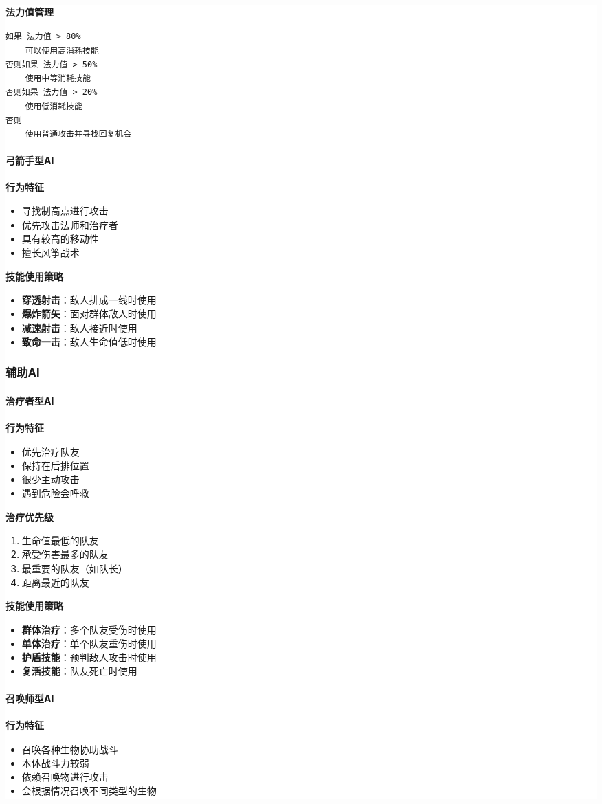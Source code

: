 **法力值管理**
```
如果 法力值 > 80%
    可以使用高消耗技能
否则如果 法力值 > 50%
    使用中等消耗技能
否则如果 法力值 > 20%
    使用低消耗技能
否则
    使用普通攻击并寻找回复机会
```

#### 弓箭手型AI

**行为特征**
- 寻找制高点进行攻击
- 优先攻击法师和治疗者
- 具有较高的移动性
- 擅长风筝战术

**技能使用策略**
- **穿透射击**：敌人排成一线时使用
- **爆炸箭矢**：面对群体敌人时使用
- **减速射击**：敌人接近时使用
- **致命一击**：敌人生命值低时使用

### 辅助AI

#### 治疗者型AI

**行为特征**
- 优先治疗队友
- 保持在后排位置
- 很少主动攻击
- 遇到危险会呼救

**治疗优先级**
1. 生命值最低的队友
2. 承受伤害最多的队友
3. 最重要的队友（如队长）
4. 距离最近的队友

**技能使用策略**
- **群体治疗**：多个队友受伤时使用
- **单体治疗**：单个队友重伤时使用
- **护盾技能**：预判敌人攻击时使用
- **复活技能**：队友死亡时使用

#### 召唤师型AI

**行为特征**
- 召唤各种生物协助战斗
- 本体战斗力较弱
- 依赖召唤物进行攻击
- 会根据情况召唤不同类型的生物
